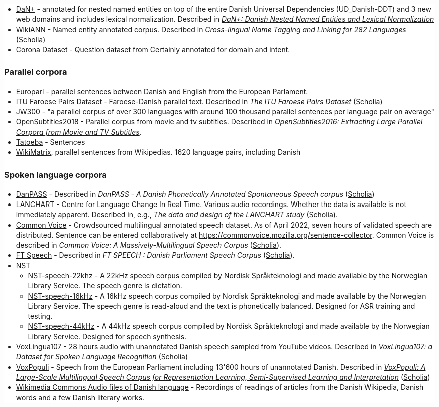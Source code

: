 * [DaN+](https://github.com/bplank/DaNplus) - annotated for nested named entities on top of the entire Danish Universal Dependencies (UD_Danish-DDT) and 3 new web domains and includes lexical normalization. Described in *[DaN+: Danish Nested Named Entities and Lexical Normalization](https://www.aclweb.org/anthology/2020.coling-main.583/)* 
* [WikiANN](https://drive.google.com/file/d/11onAGOLkkqrIwM784siWlg-cewa5WKm8/view?usp=sharing) - Named entity annotated corpus. Described in *[Cross-lingual Name Tagging and Linking for 282 Languages](https://www.aclweb.org/anthology/P17-1178.pdf)* ([Scholia](https://scholia.toolforge.org/work/Q54488065))
* [Corona Dataset](https://github.com/certainlyio/corona_dataset) - Question dataset from Certainly annotated for domain and intent.

### Parallel corpora
* [Europarl](https://www.statmt.org/europarl/) - parallel sentences between Danish and English from the European Parlament. 
* [ITU Faroese Pairs Dataset](https://huggingface.co/datasets/strombergnlp/itu_faroese_danish) - Faroese-Danish parallel text. Described in *[The ITU Faroese Pairs Dataset](https://arxiv.org/pdf/2206.08727.pdf)* ([Scholia](https://scholia.toolforge.org/work/Q112673011))
* [JW300](http://opus.nlpl.eu/JW300.php) - "a parallel corpus of over 300 languages with around 100 thousand parallel sentences per language pair on average"
* [OpenSubtitles2018](http://opus.nlpl.eu/OpenSubtitles-v2018.php) - Parallel corpus from movie and tv subtitles. Described in *[OpenSubtitles2016: Extracting Large Parallel Corpora from Movie and TV Subtitles](http://www.lrec-conf.org/proceedings/lrec2016/pdf/947_Paper.pdf)*.
* [Tatoeba](https://tatoeba.org/eng/downloads) - Sentences
* [WikiMatrix](https://github.com/facebookresearch/LASER/tree/master/tasks/WikiMatrix), parallel sentences from Wikipedias. 1620 language pairs, including Danish

### Spoken language corpora
* [DanPASS](https://www.danpass.hum.ku.dk/) - Described in *DanPASS - A Danish Phonetically Annotated Spontaneous Speech corpus* ([Scholia](https://scholia.toolforge.org/work/Q71038312))
* [LANCHART](https://lanchart.hum.ku.dk/) - Centre for Language Change In Real Time. Various audio recordings. Whether the data is available is not immediately apparent. Described in, e.g., *[The data and design of the LANCHART study](https://www.tandfonline.com/doi/pdf/10.1080/03740460903364003)* ([Scholia](https://scholia.toolforge.org/work/Q97756317)).
* [Common Voice](https://commonvoice.mozilla.org/da/datasets) - Crowdsourced multilingual annotated speech dataset. As of April 2022, seven hours of validated speech are distributed. Sentence can be entered collaboratively at https://commonvoice.mozilla.org/sentence-collector. Common Voice is described in *Common Voice: A Massively-Multilingual Speech Corpus* ([Scholia](https://scholia.toolforge.org/work/Q79020060)).
* [FT Speech](https://ftspeech.github.io/) - Described in *FT SPEECH : Danish Parliament Speech Corpus* ([Scholia](https://scholia.toolforge.org/work/Q98841513)).
* NST 
  * [NST-speech-22khz](https://www.nb.no/sprakbanken/ressurskatalog/oai-nb-no-sbr-20/) - A 22kHz speech corpus compiled by Nordisk Språkteknologi and made available by the Norwegian Library Service. The speech genre is dictation.
  * [NST-speech-16kHz](https://www.nb.no/sprakbanken/ressurskatalog/oai-nb-no-sbr-19/) - A 16kHz speech corpus compiled by Nordisk Språkteknologi and made available by the Norwegian Library Service. The speech genre is read-aloud and the text is phonetically balanced. Designed for ASR training and testing.
  * [NST-speech-44kHz](https://www.nb.no/sprakbanken/ressurskatalog/oai-nb-no-sbr-21/) - A 44kHz speech corpus compiled by Nordisk Språkteknologi and made available by the Norwegian Library Service. Designed for speech synthesis.
* [VoxLingua107](http://bark.phon.ioc.ee/voxlingua107/) - 28 hours audio with unannotated Danish speech sampled from YouTube videos. Described in *[VoxLingua107: a Dataset for Spoken Language Recognition](https://arxiv.org/pdf/2011.12998.pdf)* ([Scholia](https://scholia.toolforge.org/work/Q110042720))
* [VoxPopuli](https://github.com/facebookresearch/voxpopuli) - Speech from the European Parliament including 13'600 hours of unannotated Danish. Described in *[VoxPopuli: A Large-Scale Multilingual Speech Corpus for Representation Learning, Semi-Supervised Learning and Interpretation](https://aclanthology.org/2021.acl-long.80.pdf)* ([Scholia](https://scholia.toolforge.org/work/Q109631220))
* [Wikimedia Commons Audio files of Danish language](https://commons.wikimedia.org/wiki/Category:Audio_files_of_Danish_language) - Recordings of readings of articles from the Danish Wikipedia, Danish words and a few Danish literary works.
